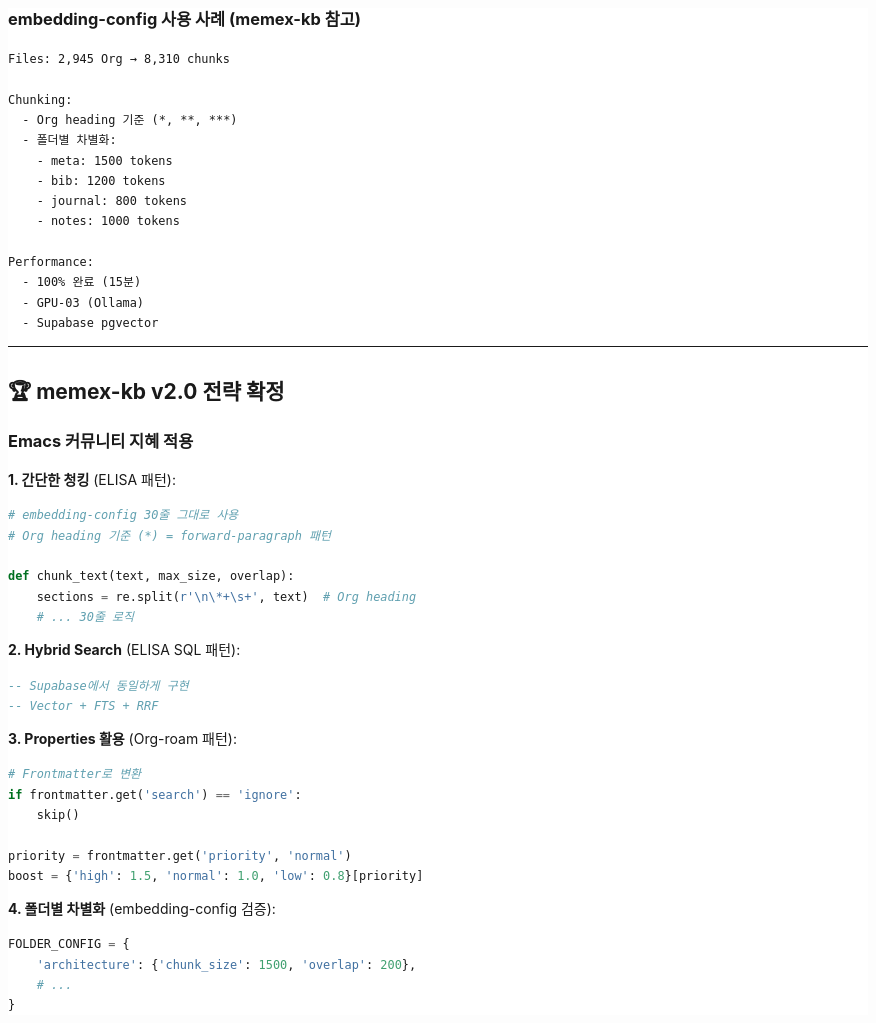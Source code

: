 
### embedding-config 사용 사례 (memex-kb 참고)

```
Files: 2,945 Org → 8,310 chunks

Chunking:
  - Org heading 기준 (*, **, ***)
  - 폴더별 차별화:
    - meta: 1500 tokens
    - bib: 1200 tokens
    - journal: 800 tokens
    - notes: 1000 tokens

Performance:
  - 100% 완료 (15분)
  - GPU-03 (Ollama)
  - Supabase pgvector
```

---

## 🏆 memex-kb v2.0 전략 확정

### Emacs 커뮤니티 지혜 적용

**1. 간단한 청킹** (ELISA 패턴):
```python
# embedding-config 30줄 그대로 사용
# Org heading 기준 (*) = forward-paragraph 패턴

def chunk_text(text, max_size, overlap):
    sections = re.split(r'\n\*+\s+', text)  # Org heading
    # ... 30줄 로직
```

**2. Hybrid Search** (ELISA SQL 패턴):
```sql
-- Supabase에서 동일하게 구현
-- Vector + FTS + RRF
```

**3. Properties 활용** (Org-roam 패턴):
```python
# Frontmatter로 변환
if frontmatter.get('search') == 'ignore':
    skip()

priority = frontmatter.get('priority', 'normal')
boost = {'high': 1.5, 'normal': 1.0, 'low': 0.8}[priority]
```

**4. 폴더별 차별화** (embedding-config 검증):
```python
FOLDER_CONFIG = {
    'architecture': {'chunk_size': 1500, 'overlap': 200},
    # ...
}
```
